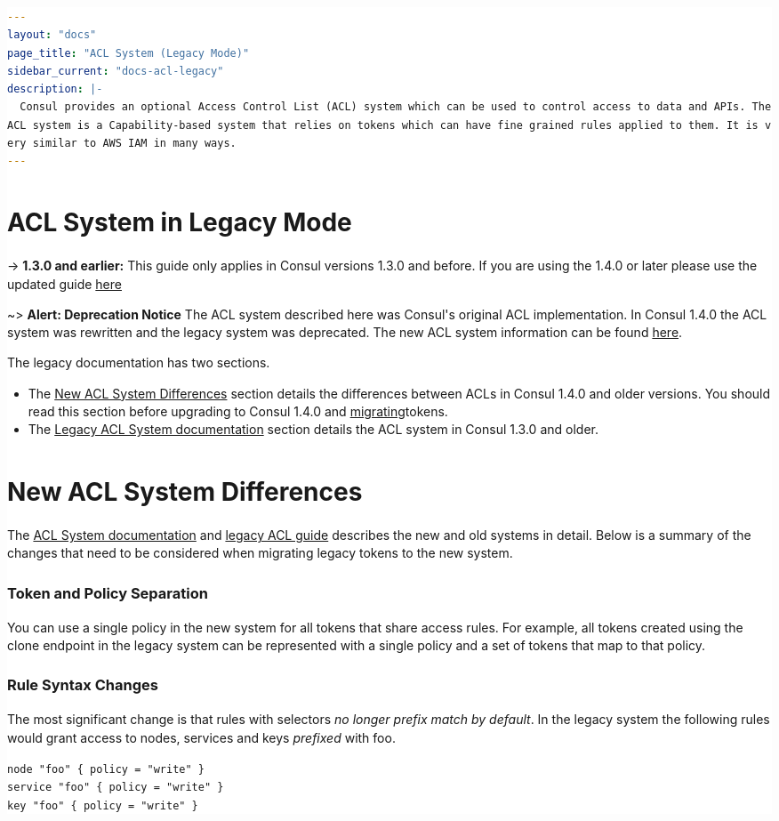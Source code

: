 ```yaml
---
layout: "docs"
page_title: "ACL System (Legacy Mode)"
sidebar_current: "docs-acl-legacy"
description: |-
  Consul provides an optional Access Control List (ACL) system which can be used to control access to data and APIs. The ACL system is a Capability-based system that relies on tokens which can have fine grained rules applied to them. It is very similar to AWS IAM in many ways.
---
```


# ACL System in Legacy Mode

-> **1.3.0 and earlier:** This guide only applies in Consul versions 1.3.0 and before. If you are using the 1.4.0 or later please use the updated guide [here](/docs/acl/acl-system.html)


~> **Alert: Deprecation Notice**
The ACL system described here was Consul's original ACL implementation. In Consul 1.4.0
the ACL system was rewritten and the legacy system was deprecated. The new ACL system information can be found [here](/docs/acl/acl-system.html).


The legacy documentation has two sections.

- The [New ACL System Differences](#new-acl-system-differences) section 
details the differences between ACLs in Consul 1.4.0 and older versions. You should read this section before upgrading to Consul 1.4.0 and [migrating](/docs/acl/acl-migrate-tokens.html)tokens.
- The [Legacy ACL System documentation](#legacy-acl-system) section details the
ACL system in Consul 1.3.0 and older. 

# New ACL System Differences

The [ACL System documentation](/docs/acl/acl-system.html) and [legacy ACL
guide](/docs/acl/acl-legacy.html) describes the new and old systems in
detail. Below is a summary of the changes that need to be considered when
migrating legacy tokens to the new system.

### Token and Policy Separation

You can use a single policy in the new system for all tokens that share access
rules. For example, all tokens created using the clone endpoint in the legacy
system can be represented with a single policy and a set of tokens that map to
that policy.

### Rule Syntax Changes

The most significant change is that rules with selectors _no longer prefix match
by default_. In the legacy system the following rules would grant access to
nodes, services and keys _prefixed_ with foo.

```
node "foo" { policy = "write" }
service "foo" { policy = "write" }
key "foo" { policy = "write" }
```
